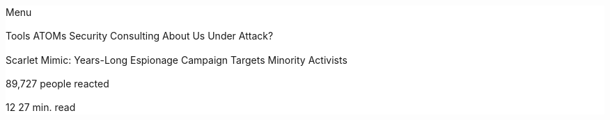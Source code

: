
















 



































Menu






Tools
ATOMs
Security Consulting
About Us
Under Attack?
 












Scarlet Mimic: Years-Long Espionage Campaign Targets Minority Activists


89,727
 people reacted

12
  27  min. read
